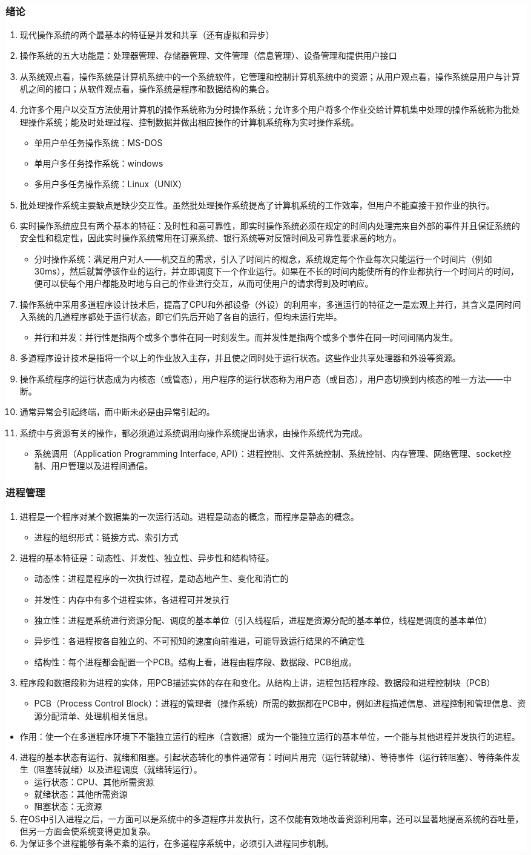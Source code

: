 ### 绪论

1. 现代操作系统的两个最基本的特征是并发和共享（还有虚拟和异步）

2. 操作系统的五大功能是：处理器管理、存储器管理、文件管理（信息管理）、设备管理和提供用户接口

3. 从系统观点看，操作系统是计算机系统中的一个系统软件，它管理和控制计算机系统中的资源；从用户观点看，操作系统是用户与计算机之间的接口；从软件观点看，操作系统是程序和数据结构的集合。

4. 允许多个用户以交互方法使用计算机的操作系统称为分时操作系统；允许多个用户将多个作业交给计算机集中处理的操作系统称为批处理操作系统；能及时处理过程、控制数据并做出相应操作的计算机系统称为实时操作系统。

   - 单用户单任务操作系统：MS-DOS

   - 单用户多任务操作系统：windows

   - 多用户多任务操作系统：Linux（UNIX）

5. 批处理操作系统主要缺点是缺少交互性。虽然批处理操作系统提高了计算机系统的工作效率，但用户不能直接干预作业的执行。

6. 实时操作系统应具有两个基本的特征：及时性和高可靠性，即实时操作系统必须在规定的时间内处理完来自外部的事件并且保证系统的安全性和稳定性，因此实时操作系统常用在订票系统、银行系统等对反馈时间及可靠性要求高的地方。
   - 分时操作系统：满足用户对人——机交互的需求，引入了时间片的概念，系统规定每个作业每次只能运行一个时间片（例如30ms），然后就暂停该作业的运行，并立即调度下一个作业运行。如果在不长的时间内能使所有的作业都执行一个时间片的时间，便可以使每个用户都能及时地与自己的作业进行交互，从而可使用户的请求得到及时响应。

7. 操作系统中采用多道程序设计技术后，提高了CPU和外部设备（外设）的利用率，多道运行的特征之一是宏观上并行，其含义是同时间入系统的几道程序都处于运行状态，即它们先后开始了各自的运行，但均未运行完毕。
   - 并行和并发：并行性是指两个或多个事件在同一时刻发生。而并发性是指两个或多个事件在同一时间间隔内发生。

8. 多道程序设计技术是指将一个以上的作业放入主存，并且使之同时处于运行状态。这些作业共享处理器和外设等资源。

9. 操作系统程序的运行状态成为内核态（或管态），用户程序的运行状态称为用户态（或目态），用户态切换到内核态的唯一方法——中断。

10. 通常异常会引起终端，而中断未必是由异常引起的。

11. 系统中与资源有关的操作，都必须通过系统调用向操作系统提出请求，由操作系统代为完成。
    - 系统调用（Application Programming Interface, API）：进程控制、文件系统控制、系统控制、内存管理、网络管理、socket控制、用户管理以及进程间通信。



### 进程管理

1. 进程是一个程序对某个数据集的一次运行活动。进程是动态的概念，而程序是静态的概念。
   - 进程的组织形式：链接方式、索引方式
2. 进程的基本特征是：动态性、并发性、独立性、异步性和结构特征。

   - 动态性：进程是程序的一次执行过程，是动态地产生、变化和消亡的

   - 并发性：内存中有多个进程实体，各进程可并发执行

   - 独立性：进程是系统进行资源分配、调度的基本单位（引入线程后，进程是资源分配的基本单位，线程是调度的基本单位）

   - 异步性：各进程按各自独立的、不可预知的速度向前推进，可能导致运行结果的不确定性

   - 结构性：每个进程都会配置一个PCB。结构上看，进程由程序段、数据段、PCB组成。
3. 程序段和数据段称为进程的实体，用PCB描述实体的存在和变化。从结构上讲，进程包括程序段、数据段和进程控制块（PCB）
   - PCB（Process Control Block）：进程的管理者（操作系统）所需的数据都在PCB中，例如进程描述信息、进程控制和管理信息、资源分配清单、处理机相关信息。
  - 作用：使一个在多道程序环境下不能独立运行的程序（含数据）成为一个能独立运行的基本单位，一个能与其他进程并发执行的进程。
4. 进程的基本状态有运行、就绪和阻塞。引起状态转化的事件通常有：时间片用完（运行转就绪）、等待事件（运行转阻塞）、等待条件发生（阻塞转就绪）以及进程调度（就绪转运行）。
   - 运行状态：CPU、其他所需资源
   - 就绪状态：其他所需资源
   - 阻塞状态：无资源
5. 在OS中引入进程之后，一方面可以是系统中的多道程序并发执行，这不仅能有效地改善资源利用率，还可以显著地提高系统的吞吐量，但另一方面会使系统变得更加复杂。
6. 为保证多个进程能够有条不紊的运行，在多道程序系统中，必须引入进程同步机制。
